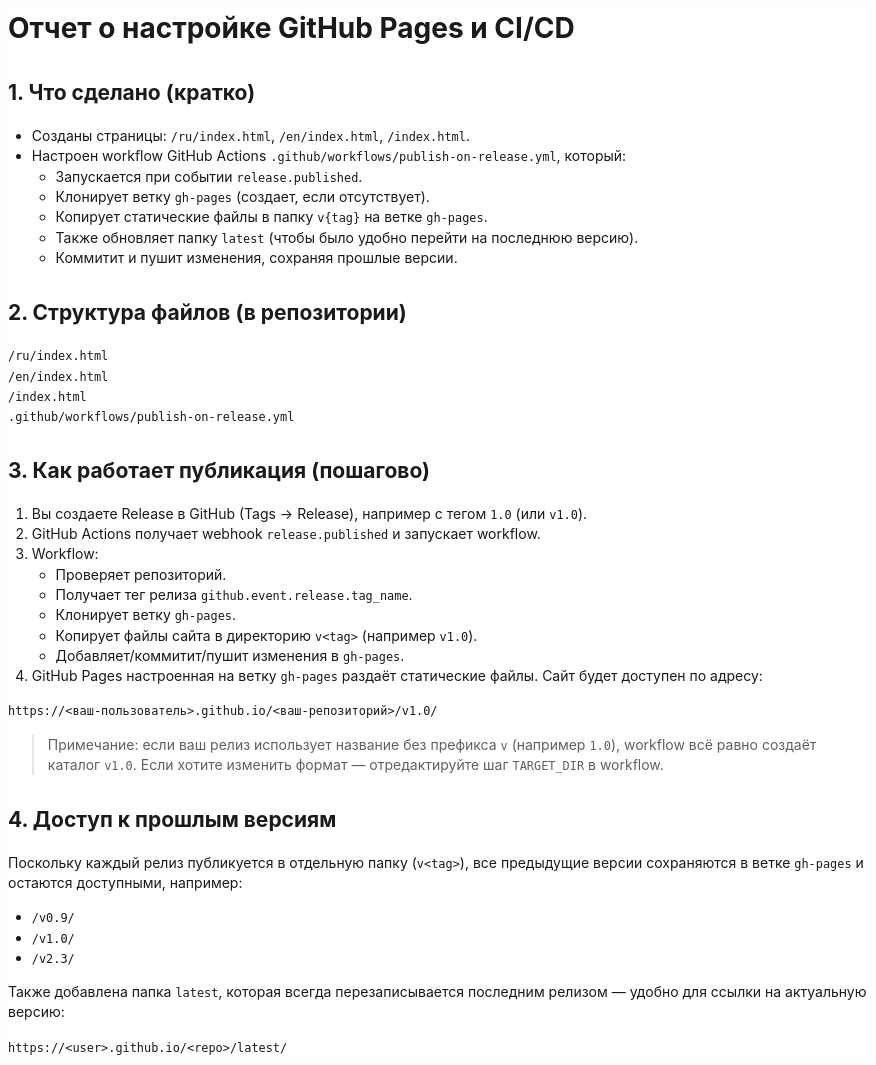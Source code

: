 # Отчет о настройке GitHub Pages и CI/CD

## 1. Что сделано (кратко)
- Созданы страницы: `/ru/index.html`, `/en/index.html`, `/index.html`.
- Настроен workflow GitHub Actions `.github/workflows/publish-on-release.yml`, который:
  - Запускается при событии `release.published`.
  - Клонирует ветку `gh-pages` (создает, если отсутствует).
  - Копирует статические файлы в папку `v{tag}` на ветке `gh-pages`.
  - Также обновляет папку `latest` (чтобы было удобно перейти на последнюю версию).
  - Коммитит и пушит изменения, сохраняя прошлые версии.

## 2. Структура файлов (в репозитории)
```
/ru/index.html
/en/index.html
/index.html
.github/workflows/publish-on-release.yml
```

## 3. Как работает публикация (пошагово)
1. Вы создаете Release в GitHub (Tags -> Release), например с тегом `1.0` (или `v1.0`).
2. GitHub Actions получает webhook `release.published` и запускает workflow.
3. Workflow:
   - Проверяет репозиторий.
   - Получает тег релиза `github.event.release.tag_name`.
   - Клонирует ветку `gh-pages`.
   - Копирует файлы сайта в директорию `v<tag>` (например `v1.0`).
   - Добавляет/коммитит/пушит изменения в `gh-pages`.
4. GitHub Pages настроенная на ветку `gh-pages` раздаёт статические файлы. Сайт будет доступен по адресу:
```
https://<ваш-пользователь>.github.io/<ваш-репозиторий>/v1.0/
```

> Примечание: если ваш релиз использует название без префикса `v` (например `1.0`), workflow всё равно создаёт каталог `v1.0`. Если хотите изменить формат — отредактируйте шаг `TARGET_DIR` в workflow.

## 4. Доступ к прошлым версиям
Поскольку каждый релиз публикуется в отдельную папку (`v<tag>`), все предыдущие версии сохраняются в ветке `gh-pages` и остаются доступными, например:
- `/v0.9/`
- `/v1.0/`
- `/v2.3/`

Также добавлена папка `latest`, которая всегда перезаписывается последним релизом — удобно для ссылки на актуальную версию:
```
https://<user>.github.io/<repo>/latest/
```
